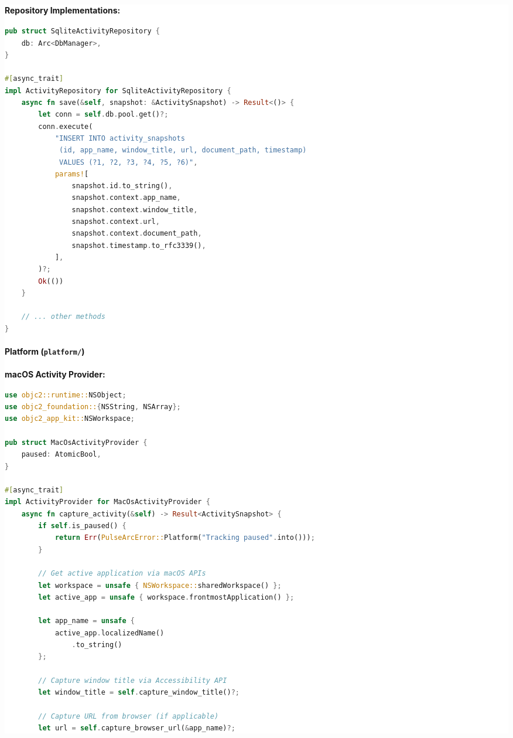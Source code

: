 **Repository Implementations:**

```rust
pub struct SqliteActivityRepository {
    db: Arc<DbManager>,
}

#[async_trait]
impl ActivityRepository for SqliteActivityRepository {
    async fn save(&self, snapshot: &ActivitySnapshot) -> Result<()> {
        let conn = self.db.pool.get()?;
        conn.execute(
            "INSERT INTO activity_snapshots
             (id, app_name, window_title, url, document_path, timestamp)
             VALUES (?1, ?2, ?3, ?4, ?5, ?6)",
            params![
                snapshot.id.to_string(),
                snapshot.context.app_name,
                snapshot.context.window_title,
                snapshot.context.url,
                snapshot.context.document_path,
                snapshot.timestamp.to_rfc3339(),
            ],
        )?;
        Ok(())
    }

    // ... other methods
}
```

#### Platform (`platform/`)

**macOS Activity Provider:**

```rust
use objc2::runtime::NSObject;
use objc2_foundation::{NSString, NSArray};
use objc2_app_kit::NSWorkspace;

pub struct MacOsActivityProvider {
    paused: AtomicBool,
}

#[async_trait]
impl ActivityProvider for MacOsActivityProvider {
    async fn capture_activity(&self) -> Result<ActivitySnapshot> {
        if self.is_paused() {
            return Err(PulseArcError::Platform("Tracking paused".into()));
        }

        // Get active application via macOS APIs
        let workspace = unsafe { NSWorkspace::sharedWorkspace() };
        let active_app = unsafe { workspace.frontmostApplication() };

        let app_name = unsafe {
            active_app.localizedName()
                .to_string()
        };

        // Capture window title via Accessibility API
        let window_title = self.capture_window_title()?;

        // Capture URL from browser (if applicable)
        let url = self.capture_browser_url(&app_name)?;

```